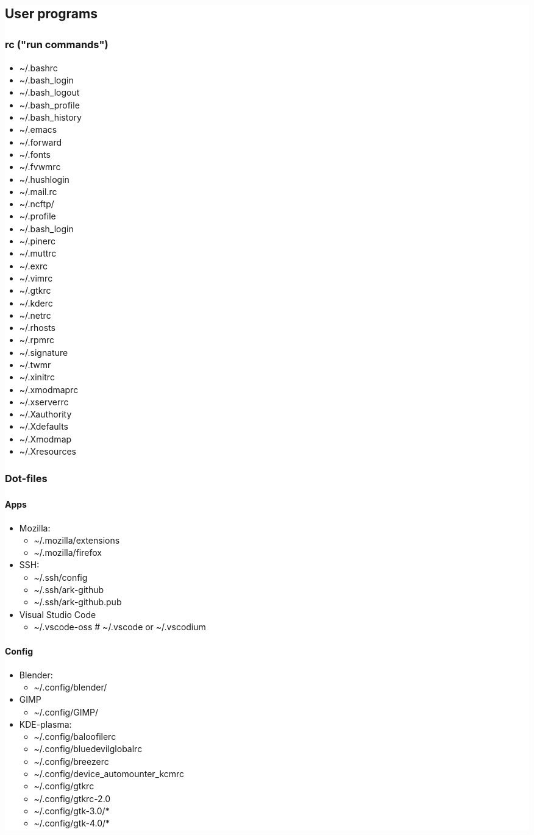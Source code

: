 ## User programs
### rc ("run commands")
* ~/.bashrc
* ~/.bash_login
* ~/.bash_logout
* ~/.bash_profile
* ~/.bash_history
* ~/.emacs
* ~/.forward
* ~/.fonts
* ~/.fvwmrc
* ~/.hushlogin
* ~/.mail.rc
* ~/.ncftp/
* ~/.profile
* ~/.bash_login
* ~/.pinerc
* ~/.muttrc
* ~/.exrc
* ~/.vimrc
* ~/.gtkrc
* ~/.kderc
* ~/.netrc
* ~/.rhosts
* ~/.rpmrc
* ~/.signature
* ~/.twmr
* ~/.xinitrc
* ~/.xmodmaprc
* ~/.xserverrc
* ~/.Xauthority
* ~/.Xdefaults
* ~/.Xmodmap
* ~/.Xresources

### Dot-files

#### Apps
* Mozilla:
    * ~/.mozilla/extensions
    * ~/.mozilla/firefox
* SSH:
    * ~/.ssh/config
    * ~/.ssh/ark-github
    * ~/.ssh/ark-github.pub
* Visual Studio Code
    * ~/.vscode-oss # ~/.vscode or ~/.vscodium

#### Config
* Blender:
    * ~/.config/blender/
* GIMP
    * ~/.config/GIMP/
* KDE-plasma:
    * ~/.config/baloofilerc
    * ~/.config/bluedevilglobalrc
    * ~/.config/breezerc
    * ~/.config/device_automounter_kcmrc
    * ~/.config/gtkrc
    * ~/.config/gtkrc-2.0
    * ~/.config/gtk-3.0/*
    * ~/.config/gtk-4.0/*